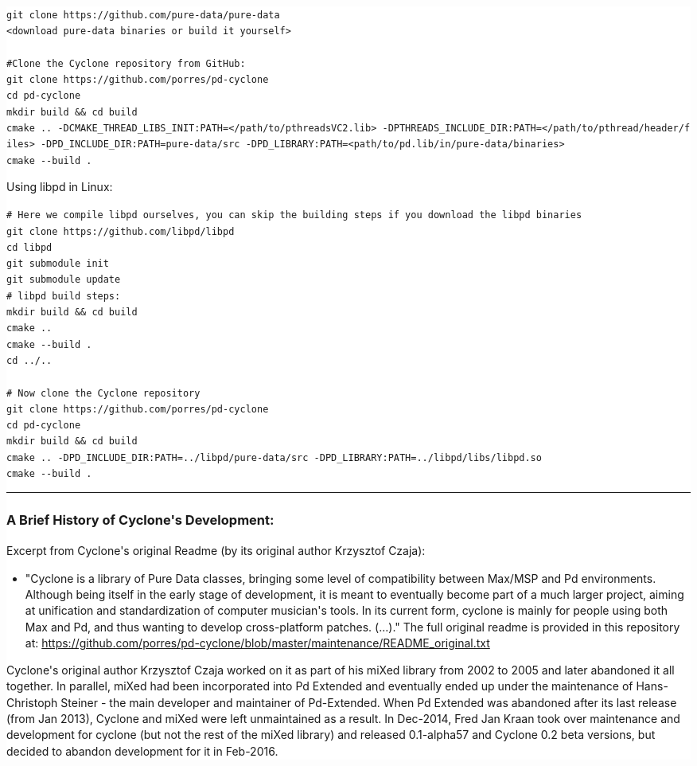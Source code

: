 ```
git clone https://github.com/pure-data/pure-data
<download pure-data binaries or build it yourself>

#Clone the Cyclone repository from GitHub:
git clone https://github.com/porres/pd-cyclone
cd pd-cyclone
mkdir build && cd build
cmake .. -DCMAKE_THREAD_LIBS_INIT:PATH=</path/to/pthreadsVC2.lib> -DPTHREADS_INCLUDE_DIR:PATH=</path/to/pthread/header/files> -DPD_INCLUDE_DIR:PATH=pure-data/src -DPD_LIBRARY:PATH=<path/to/pd.lib/in/pure-data/binaries>
cmake --build .
```

Using libpd in Linux:

```
# Here we compile libpd ourselves, you can skip the building steps if you download the libpd binaries
git clone https://github.com/libpd/libpd
cd libpd
git submodule init
git submodule update
# libpd build steps:
mkdir build && cd build
cmake ..
cmake --build .
cd ../..

# Now clone the Cyclone repository
git clone https://github.com/porres/pd-cyclone
cd pd-cyclone
mkdir build && cd build
cmake .. -DPD_INCLUDE_DIR:PATH=../libpd/pure-data/src -DPD_LIBRARY:PATH=../libpd/libs/libpd.so
cmake --build .
```
-------

### A Brief History of Cyclone's Development:

Excerpt from Cyclone's original Readme (by its original author Krzysztof Czaja):

* "Cyclone is a library of Pure Data classes, bringing some level of compatibility between Max/MSP and Pd environments. Although being itself in the early stage of development, it is meant to eventually become part of a much larger project, aiming at unification and standardization of computer musician's tools. In its current form, cyclone is mainly for people using both Max and Pd, and thus wanting to develop cross-platform patches. (...)." The full original readme is provided in this repository at: <https://github.com/porres/pd-cyclone/blob/master/maintenance/README_original.txt>

Cyclone's original author Krzysztof Czaja worked on it as part of his miXed library from 2002 to 2005 and later abandoned it all together. In parallel, miXed had been incorporated into Pd Extended and eventually ended up under the maintenance of Hans-Christoph Steiner - the main developer and maintainer of Pd-Extended. When Pd Extended was abandoned after its last release (from Jan 2013), Cyclone and miXed were left unmaintained as a result. In Dec-2014, Fred Jan Kraan took over maintenance and development for cyclone (but not the rest of the miXed library) and released 0.1-alpha57 and Cyclone 0.2 beta versions, but decided to abandon development for it in Feb-2016.
